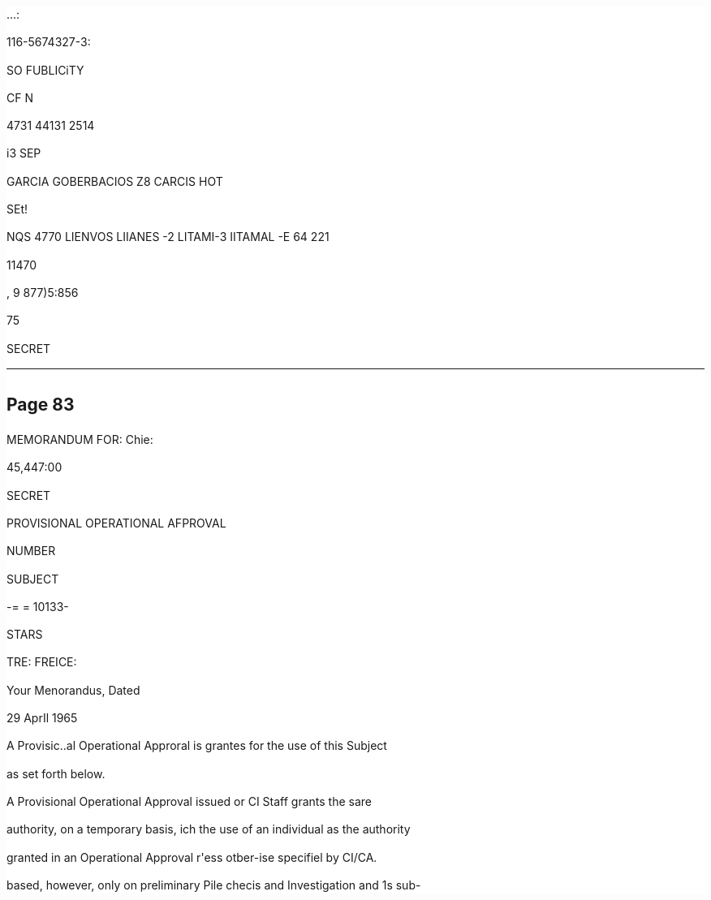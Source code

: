 ...:

116-5674327-3:

SO FUBLICiTY

CF N

4731 44131 2514

i3 SEP

GARCIA GOBERBACIOS Z8 CARCIS HOT

SEt!

NQS 4770 LIENVOS LIIANES -2 LITAMI-3 IITAMAL -E 64 221

11470

, 9 877)5:856

75

SECRET

---

## Page 83

MEMORANDUM FOR: Chie:

45,447:00

SECRET

PROVISIONAL OPERATIONAL AFPROVAL

NUMBER

SUBJECT

-= = 10133-

STARS

TRE: FREICE:

Your Menorandus, Dated

29 AprIl 1965

A Provisic..al Operational Approral is grantes for the use of this Subject

as set forth below.

A Provisional Operational Approval issued or CI Staff grants the sare

authority, on a temporary basis, ich the use of an individual as the authority

granted in an Operational Approval r'ess otber-ise specifiel by CI/CA.

based, however, only on preliminary Pile checis and Investigation and 1s sub-
